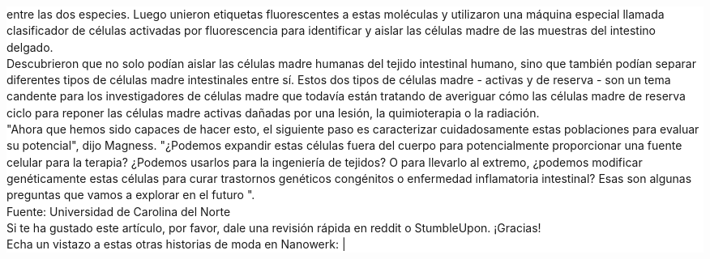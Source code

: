 entre las dos especies. Luego unieron etiquetas fluorescentes a estas moléculas y utilizaron una máquina especial llamada clasificador de células activadas por fluorescencia para identificar y aislar las células madre de las muestras del intestino delgado.<br/>Descubrieron que no solo podían aislar las células madre humanas del tejido intestinal humano, sino que también podían separar diferentes tipos de células madre intestinales entre sí. Estos dos tipos de células madre - activas y de reserva - son un tema candente para los investigadores de células madre que todavía están tratando de averiguar cómo las células madre de reserva ciclo para reponer las células madre activas dañadas por una lesión, la quimioterapia o la radiación.<br/>"Ahora que hemos sido capaces de hacer esto, el siguiente paso es caracterizar cuidadosamente estas poblaciones para evaluar su potencial", dijo Magness. "¿Podemos expandir estas células fuera del cuerpo para potencialmente proporcionar una fuente celular para la terapia? ¿Podemos usarlos para la ingeniería de tejidos? O para llevarlo al extremo, ¿podemos modificar genéticamente estas células para curar trastornos genéticos congénitos o enfermedad inflamatoria intestinal? Esas son algunas preguntas que vamos a explorar en el futuro ".<br/>Fuente: Universidad de Carolina del Norte<br/>Si te ha gustado este artículo, por favor, dale una revisión rápida en reddit o StumbleUpon. ¡Gracias!<br/>Echa un vistazo a estas otras historias de moda en Nanowerk: |